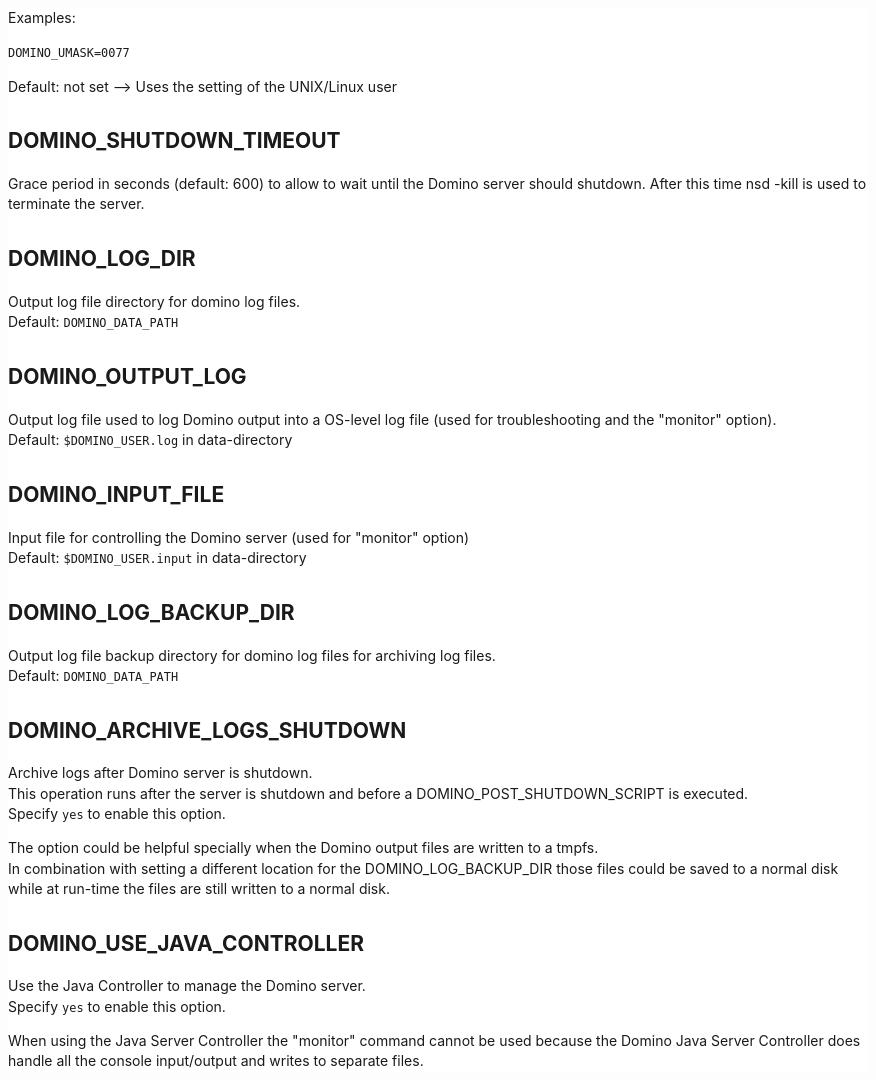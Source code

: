 Examples:

```
DOMINO_UMASK=0077
```

Default: not set --> Uses the setting of the UNIX/Linux user

## DOMINO_SHUTDOWN_TIMEOUT

Grace period in seconds (default: 600) to allow to wait until the Domino server should shutdown. After this time nsd -kill is used to terminate the server.

## DOMINO_LOG_DIR

Output log file directory for domino log files.  
Default: `DOMINO_DATA_PATH`

## DOMINO_OUTPUT_LOG

Output log file used to log Domino output into a OS-level log file (used for troubleshooting and the "monitor" option).  
Default: `$DOMINO_USER.log` in data-directory

## DOMINO_INPUT_FILE

Input file for controlling the Domino server (used for "monitor" option)  
Default: `$DOMINO_USER.input` in data-directory

## DOMINO_LOG_BACKUP_DIR

Output log file backup directory for domino log files for archiving log files.  
Default: `DOMINO_DATA_PATH`

## DOMINO_ARCHIVE_LOGS_SHUTDOWN

Archive logs after Domino server is shutdown.  
This operation runs after the server is shutdown and before a DOMINO_POST_SHUTDOWN_SCRIPT is executed.  
Specify `yes` to enable this option.

The option could be helpful specially when the Domino output files are written to a tmpfs.  
In combination with setting a different location for the DOMINO_LOG_BACKUP_DIR those files could be saved to a normal disk while at run-time the files are still written to a normal disk.

## DOMINO_USE_JAVA_CONTROLLER

Use the Java Controller to manage the Domino server.  
Specify `yes` to enable this option.

When using the Java Server Controller the "monitor" command cannot be used because the Domino Java Server Controller does handle all the console input/output and writes to separate files.
